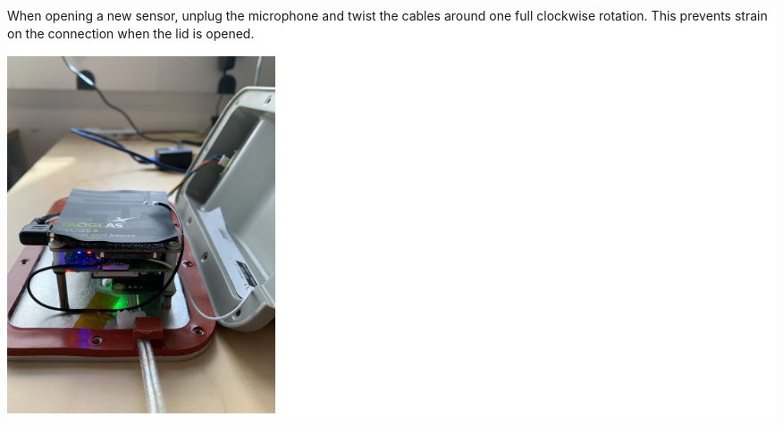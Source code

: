 When opening a new sensor, unplug the microphone and twist the cables around one full clockwise rotation. This prevents strain on the connection when the lid is opened.

<img src="images/7.jpg" width="300px" >
